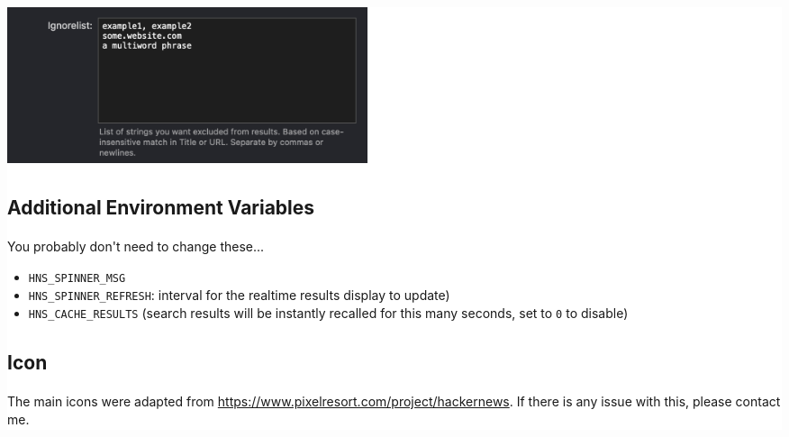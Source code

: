 <img src="img/screen6.png" width="400" alt="" />

## Additional Environment Variables

You probably don't need to change these...

- `HNS_SPINNER_MSG`
- `HNS_SPINNER_REFRESH`: interval for the realtime results display to update)
- `HNS_CACHE_RESULTS` (search results will be instantly recalled for this many seconds, set to `0` to disable)

## Icon

The main icons were adapted from https://www.pixelresort.com/project/hackernews. If there is any issue with this, please contact me.
